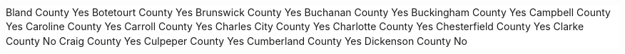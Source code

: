   </tr>
  <tr>
   <td style="text-align:left;"> Bland County </td>
   <td style="text-align:left;"> Yes </td>
  </tr>
  <tr>
   <td style="text-align:left;"> Botetourt County </td>
   <td style="text-align:left;"> Yes </td>
  </tr>
  <tr>
   <td style="text-align:left;"> Brunswick County </td>
   <td style="text-align:left;"> Yes </td>
  </tr>
  <tr>
   <td style="text-align:left;"> Buchanan County </td>
   <td style="text-align:left;"> Yes </td>
  </tr>
  <tr>
   <td style="text-align:left;"> Buckingham County </td>
   <td style="text-align:left;"> Yes </td>
  </tr>
  <tr>
   <td style="text-align:left;"> Campbell County </td>
   <td style="text-align:left;"> Yes </td>
  </tr>
  <tr>
   <td style="text-align:left;"> Caroline County </td>
   <td style="text-align:left;"> Yes </td>
  </tr>
  <tr>
   <td style="text-align:left;"> Carroll County </td>
   <td style="text-align:left;"> Yes </td>
  </tr>
  <tr>
   <td style="text-align:left;"> Charles City County </td>
   <td style="text-align:left;"> Yes </td>
  </tr>
  <tr>
   <td style="text-align:left;"> Charlotte County </td>
   <td style="text-align:left;"> Yes </td>
  </tr>
  <tr>
   <td style="text-align:left;"> Chesterfield County </td>
   <td style="text-align:left;"> Yes </td>
  </tr>
  <tr>
   <td style="text-align:left;"> Clarke County </td>
   <td style="text-align:left;"> No </td>
  </tr>
  <tr>
   <td style="text-align:left;"> Craig County </td>
   <td style="text-align:left;"> Yes </td>
  </tr>
  <tr>
   <td style="text-align:left;"> Culpeper County </td>
   <td style="text-align:left;"> Yes </td>
  </tr>
  <tr>
   <td style="text-align:left;"> Cumberland County </td>
   <td style="text-align:left;"> Yes </td>
  </tr>
  <tr>
   <td style="text-align:left;"> Dickenson County </td>
   <td style="text-align:left;"> No </td>